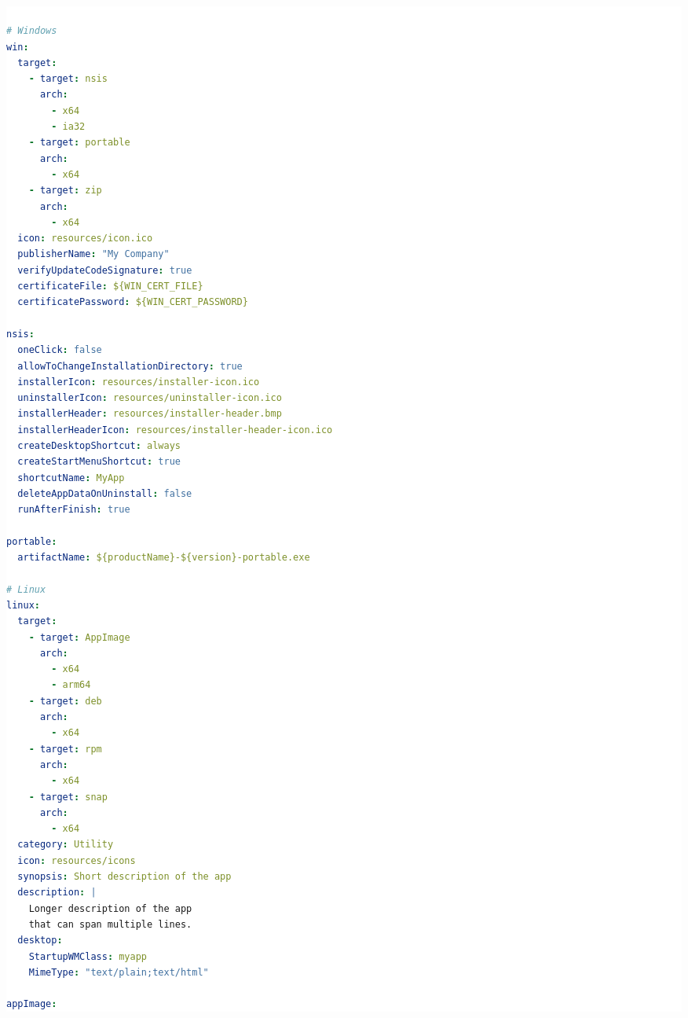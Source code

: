 ```yaml

# Windows
win:
  target:
    - target: nsis
      arch:
        - x64
        - ia32
    - target: portable
      arch:
        - x64
    - target: zip
      arch:
        - x64
  icon: resources/icon.ico
  publisherName: "My Company"
  verifyUpdateCodeSignature: true
  certificateFile: ${WIN_CERT_FILE}
  certificatePassword: ${WIN_CERT_PASSWORD}

nsis:
  oneClick: false
  allowToChangeInstallationDirectory: true
  installerIcon: resources/installer-icon.ico
  uninstallerIcon: resources/uninstaller-icon.ico
  installerHeader: resources/installer-header.bmp
  installerHeaderIcon: resources/installer-header-icon.ico
  createDesktopShortcut: always
  createStartMenuShortcut: true
  shortcutName: MyApp
  deleteAppDataOnUninstall: false
  runAfterFinish: true

portable:
  artifactName: ${productName}-${version}-portable.exe

# Linux
linux:
  target:
    - target: AppImage
      arch:
        - x64
        - arm64
    - target: deb
      arch:
        - x64
    - target: rpm
      arch:
        - x64
    - target: snap
      arch:
        - x64
  category: Utility
  icon: resources/icons
  synopsis: Short description of the app
  description: |
    Longer description of the app
    that can span multiple lines.
  desktop:
    StartupWMClass: myapp
    MimeType: "text/plain;text/html"

appImage:
```